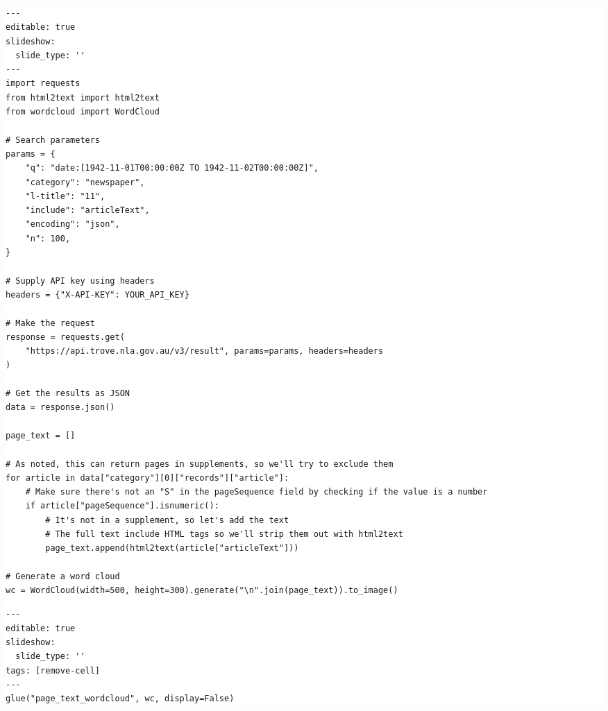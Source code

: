 ```{code-cell} ipython3
---
editable: true
slideshow:
  slide_type: ''
---
import requests
from html2text import html2text
from wordcloud import WordCloud

# Search parameters
params = {
    "q": "date:[1942-11-01T00:00:00Z TO 1942-11-02T00:00:00Z]",
    "category": "newspaper",
    "l-title": "11",
    "include": "articleText",
    "encoding": "json",
    "n": 100,
}

# Supply API key using headers
headers = {"X-API-KEY": YOUR_API_KEY}

# Make the request
response = requests.get(
    "https://api.trove.nla.gov.au/v3/result", params=params, headers=headers
)

# Get the results as JSON
data = response.json()

page_text = []

# As noted, this can return pages in supplements, so we'll try to exclude them
for article in data["category"][0]["records"]["article"]:
    # Make sure there's not an "S" in the pageSequence field by checking if the value is a number
    if article["pageSequence"].isnumeric():
        # It's not in a supplement, so let's add the text
        # The full text include HTML tags so we'll strip them out with html2text
        page_text.append(html2text(article["articleText"]))

# Generate a word cloud
wc = WordCloud(width=500, height=300).generate("\n".join(page_text)).to_image()
```

```{code-cell} ipython3
---
editable: true
slideshow:
  slide_type: ''
tags: [remove-cell]
---
glue("page_text_wordcloud", wc, display=False)
```
